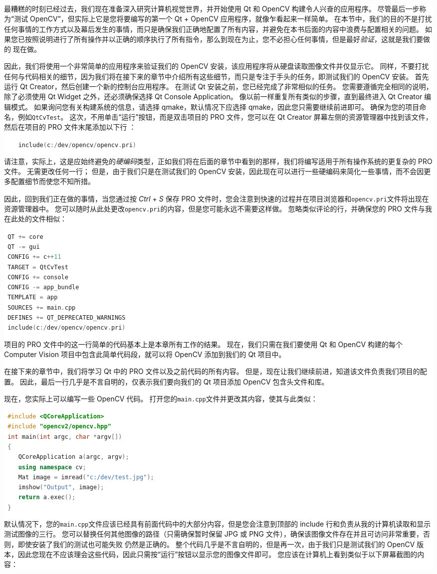 最糟糕的时刻已经过去，我们现在准备深入研究计算机视觉世界，并开始使用 Qt 和 OpenCV 构建令人兴奋的应用程序。 尽管最后一步称为“测试 OpenCV”，但实际上它是您将要编写的第一个 Qt + OpenCV 应用程序，就像乍看起来一样简单。 在本节中，我们的目的不是打扰任何事情的工作方式以及幕后发生的事情，而只是确保我们正确地配置了所有内容，并避免在本书后面的内容中浪费与配置相关的问题。 如果您已按照说明进行了所有操作并以正确的顺序执行了所有指令，那么到现在为止，您不必担心任何事情，但是最好*验证*，这就是我们要做的 现在做。

因此，我们将使用一个非常简单的应用程序来验证我们的 OpenCV 安装，该应用程序将从硬盘读取图像文件并仅显示它。 同样，不要打扰任何与代码相关的细节，因为我们将在接下来的章节中介绍所有这些细节，而只是专注于手头的任务，即测试我们的 OpenCV 安装。 首先运行 Qt Creator，然后创建一个新的控制台应用程序。 在测试 Qt 安装之前，您已经完成了非常相似的任务。 您需要遵循完全相同的说明，除了必须使用 Qt Widget 之外，还必须确保选择 Qt Console Application。 像以前一样重复所有类似的步骤，直到最终进入 Qt Creator 编辑模式。 如果询问您有关构建系统的信息，请选择 qmake，默认情况下应选择 qmake，因此您只需要继续前进即可。 确保为您的项目命名，例如`QtCvTest`。 这次，不用单击“运行”按钮，而是双击项目的 PRO 文件，您可以在 Qt Creator 屏幕左侧的资源管理器中找到该文件，然后在项目的 PRO 文件末尾添加以下行 ：

```cpp
    include(c:/dev/opencv/opencv.pri) 
```

请注意，实际上，这是应始终避免的*硬编码*类型，正如我们将在后面的章节中看到的那样，我们将编写适用于所有操作系统的更复杂的 PRO 文件。 无需更改任何一行； 但是，由于我们只是在测试我们的 OpenCV 安装，因此现在可以进行一些硬编码来简化一些事情，而不会因更多配置细节而使您不知所措。

因此，回到我们正在做的事情，当您通过按 *Ctrl* + *S* 保存 PRO 文件时，您会注意到快速的过程并在项目浏览器和`opencv.pri`文件将出现在资源管理器中。 您可以随时从此处更改`opencv.pri`的内容，但是您可能永远不需要这样做。 忽略类似评论的行，并确保您的 PRO 文件与我在此处的文件相似：

```cpp
 QT += core 
 QT -= gui 
 CONFIG += c++11 
 TARGET = QtCvTest 
 CONFIG += console 
 CONFIG -= app_bundle 
 TEMPLATE = app 
 SOURCES += main.cpp 
 DEFINES += QT_DEPRECATED_WARNINGS 
 include(c:/dev/opencv/opencv.pri) 
```

项目的 PRO 文件中的这一行简单的代码基本上是本章所有工作的结果。 现在，我们只需在我们要使用 Qt 和 OpenCV 构建的每个 Computer Vision 项目中包含此简单代码段，就可以将 OpenCV 添加到我们的 Qt 项目中。

在接下来的章节中，我们将学习 Qt 中的 PRO 文件以及之前代码的所有内容。 但是，现在让我们继续前进，知道该文件负责我们项目的配置。 因此，最后一行几乎是不言自明的，仅表示我们要向我们的 Qt 项目添加 OpenCV 包含头文件和库。

现在，您实际上可以编写一些 OpenCV 代码。 打开您的`main.cpp`文件并更改其内容，使其与此类似：

```cpp
 #include <QCoreApplication> 
 #include "opencv2/opencv.hpp" 
 int main(int argc, char *argv[]) 
 { 
    QCoreApplication a(argc, argv); 
    using namespace cv; 
    Mat image = imread("c:/dev/test.jpg"); 
    imshow("Output", image); 
    return a.exec(); 
 } 
```

默认情况下，您的`main.cpp`文件应该已经具有前面代码中的大部分内容，但是您会注意到顶部的 include 行和负责从我的计算机读取和显示测试图像的三行。 您可以替换任何其他图像的路径（只需确保暂时保留 JPG 或 PNG 文件），确保该图像文件存在并且可访问非常重要，否则，即使安装了我们的测试也可能失败 仍然是正确的。 整个代码几乎是不言自明的，但是再一次，由于我们只是测试我们的 OpenCV 版本，因此您现在不应该理会这些代码，因此只需按“运行”按钮以显示您的图像文件即可。 您应该在计算机上看到类似于以下屏幕截图的内容：
